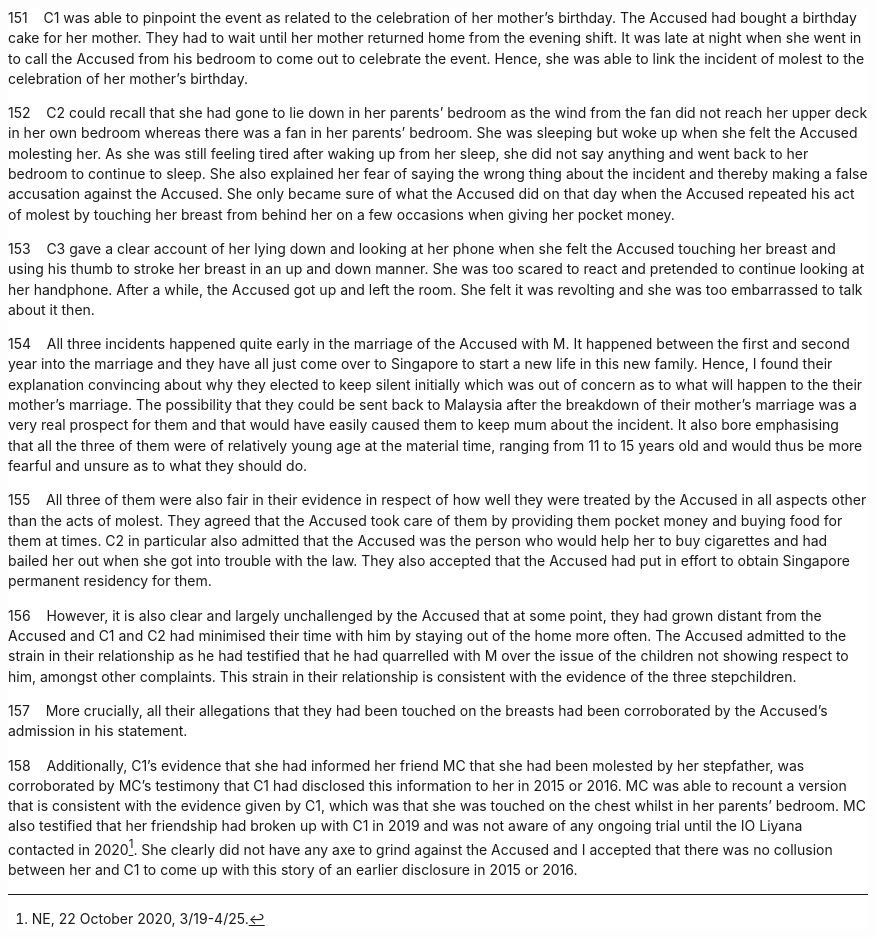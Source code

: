 151    C1 was able to pinpoint the event as related to the celebration of her mother’s birthday. The Accused had bought a birthday cake for her mother. They had to wait until her mother returned home from the evening shift. It was late at night when she went in to call the Accused from his bedroom to come out to celebrate the event. Hence, she was able to link the incident of molest to the celebration of her mother’s birthday.

152    C2 could recall that she had gone to lie down in her parents’ bedroom as the wind from the fan did not reach her upper deck in her own bedroom whereas there was a fan in her parents’ bedroom. She was sleeping but woke up when she felt the Accused molesting her. As she was still feeling tired after waking up from her sleep, she did not say anything and went back to her bedroom to continue to sleep. She also explained her fear of saying the wrong thing about the incident and thereby making a false accusation against the Accused. She only became sure of what the Accused did on that day when the Accused repeated his act of molest by touching her breast from behind her on a few occasions when giving her pocket money.

153    C3 gave a clear account of her lying down and looking at her phone when she felt the Accused touching her breast and using his thumb to stroke her breast in an up and down manner. She was too scared to react and pretended to continue looking at her handphone. After a while, the Accused got up and left the room. She felt it was revolting and she was too embarrassed to talk about it then.

154    All three incidents happened quite early in the marriage of the Accused with M. It happened between the first and second year into the marriage and they have all just come over to Singapore to start a new life in this new family. Hence, I found their explanation convincing about why they elected to keep silent initially which was out of concern as to what will happen to the their mother’s marriage. The possibility that they could be sent back to Malaysia after the breakdown of their mother’s marriage was a very real prospect for them and that would have easily caused them to keep mum about the incident. It also bore emphasising that all the three of them were of relatively young age at the material time, ranging from 11 to 15 years old and would thus be more fearful and unsure as to what they should do.

155    All three of them were also fair in their evidence in respect of how well they were treated by the Accused in all aspects other than the acts of molest. They agreed that the Accused took care of them by providing them pocket money and buying food for them at times. C2 in particular also admitted that the Accused was the person who would help her to buy cigarettes and had bailed her out when she got into trouble with the law. They also accepted that the Accused had put in effort to obtain Singapore permanent residency for them.

156    However, it is also clear and largely unchallenged by the Accused that at some point, they had grown distant from the Accused and C1 and C2 had minimised their time with him by staying out of the home more often. The Accused admitted to the strain in their relationship as he had testified that he had quarrelled with M over the issue of the children not showing respect to him, amongst other complaints. This strain in their relationship is consistent with the evidence of the three stepchildren.

157    More crucially, all their allegations that they had been touched on the breasts had been corroborated by the Accused’s admission in his statement.

158    Additionally, C1’s evidence that she had informed her friend MC that she had been molested by her stepfather, was corroborated by MC’s testimony that C1 had disclosed this information to her in 2015 or 2016. MC was able to recount a version that is consistent with the evidence given by C1, which was that she was touched on the chest whilst in her parents’ bedroom. MC also testified that her friendship had broken up with C1 in 2019 and was not aware of any ongoing trial until the IO Liyana contacted in 2020[^43]. She clearly did not have any axe to grind against the Accused and I accepted that there was no collusion between her and C1 to come up with this story of an earlier disclosure in 2015 or 2016.


[^1]: NE, 25 June 2020, 22/18-31
[^2]: NE, 23 June 2020, 61/28-71/22
[^3]: NE, 24 June 2020, 4/22-11/22
[^4]: NE, 24 June 2020, 20/32-21/18
[^5]: NE, 23 June 2020, 25/8-21.
[^6]: NE, 23 June 2020, 67/19-68/30.
[^7]: NE, 23 June 2020, 29/12-31/15.
[^8]: NE, 24 June 2020, 12/19-15/26.
[^9]: NE, 23 June 2020, 26/14-28/17..
[^10]: NE, 23 June 2020, 26/14-28/13.
[^11]: NE, 24 June 2020, 17/30-20/14.
[^12]: NE, 25 June 2020, 4/24-11/4.
[^13]: NE, 23 June 2020, 73/4- 75/15.
[^14]: NE, 23 June 2020, 77/32-80/30.
[^15]: NE, 24 June 2020, 20/12- 25.
[^16]: NE, 23 June 2020, 31/18- 26.
[^17]: NE, 25 June 2020, 11/15- 14/3.
[^18]: NE, 25 June 2020, 14/26- 17/12.
[^19]: NE, 25 June 2020, 18/17-19/31.
[^20]: NE, 23 June 2020, 81/15-84/11.
[^21]: NE, 23 June 2020, 36/10-37/14.
[^22]: NE, 25 June 2020, 24/30-26/7
[^23]: NE, 22 June 2020, 22/25-25/1.
[^24]: NE, 22 June 2020, 30/11-17
[^25]: NE, 22 June 2020, 36/13-16.
[^26]: NE, 22 June 2020, 32/9-12
[^27]: NE, 22 June 2020, 36/25-37/27
[^28]: NE, 22 June 2020, 37/28-38/5
[^29]: NE, 22 June 2020, 46/28-38/5
[^30]: NE, 22 June 2020, 46/1-25.
[^31]: NE, 22 June 2020, 47/12-48/18.
[^32]: NE, 22 June 2020, 60/28-61/12.
[^33]: NE, 22 June 2020, 66/10-13.
[^34]: NE, 22 June 2020, 68/2-21.
[^35]: NE, 22 June 2020, 69/27-70/21
[^36]: NE, 22 June 2020, 40/13-15.
[^37]: See paragraph 2, line 4-6 of P4
[^38]: NE, 22 October 2020, 24/7-9.
[^39]: NE, 22 October 2020, 32/11-18.
[^40]: NE, 22 October 2020, 41/9-24.
[^41]: NE, 22 October 2020,41/25-28.
[^42]: NE, 22 October 2020, 44/26-45/11
[^43]: NE, 22 October 2020, 3/19-4/25.
[^44]: NE, 23 October 2020, 4/24-5/23.
[^45]: NE, 24 June 2020, 45/31-46/9
[^46]: NE, 24 June 2020, 52/1-9
[^47]: NE, 23 June 2020, 8/1-5
[^48]: NE, 24 June 2020, 47/6-30
[^49]: NE, 22 October 2020, 81/18-24
[^50]: 3rd page of English transcript of D3.
[^51]: NE, 25 June 2020, 53/25-31
[^52]: Last page of the English transcript of D3
[^53]: NE, 26 June 2020, 53/23-54/15
[^54]: NE, 25 June 2020, 22/23-24/7.
[^55]: NE, 25 June 2020, 18/17-20/7.
[^56]: NE, 22 October 2020, 79/14-27.
[^57]: NE, 25 June 2020, 24/29-25/26
[^58]: NE, 23 October 2020, 17/25-30 and 18/31-19/4
[^59]: NE, 23 October 2020, 19/12-18
[^60]: NE, 23 June 2020, 71/30-72/14
[^61]: NE, 24 June 2020, 20/9-11
[^62]: NE, 23 June 2020, 25/7-27.